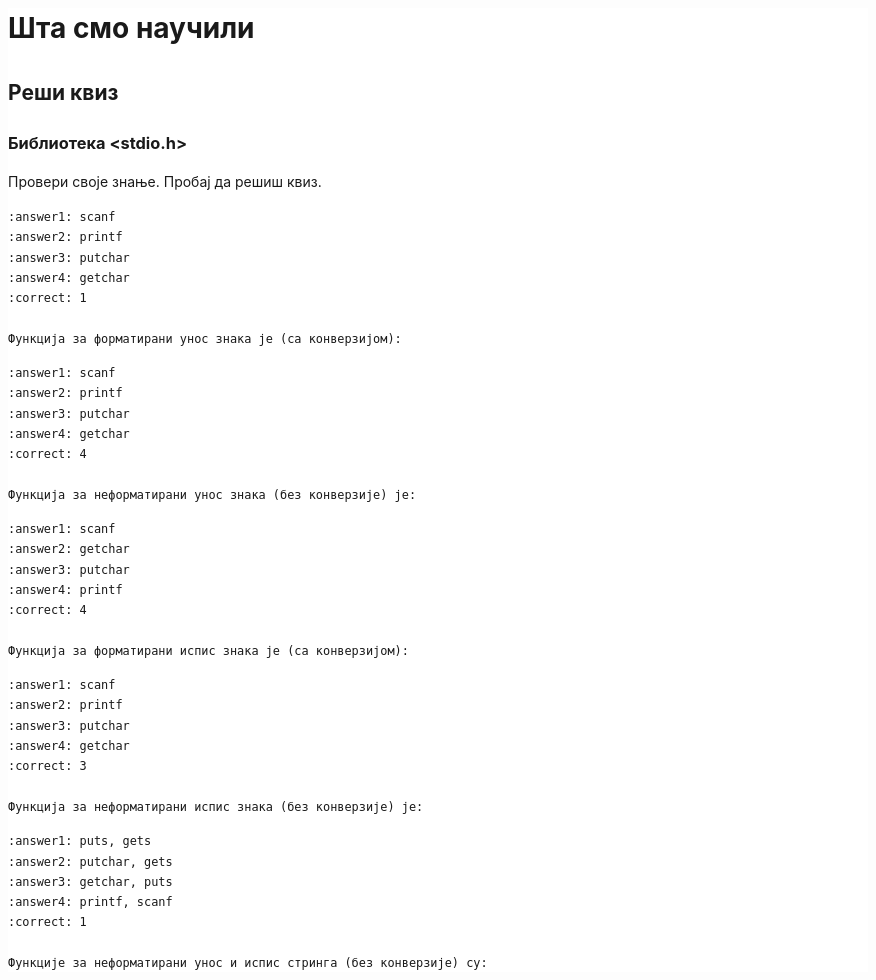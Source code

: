 # Шта смо научили
## Реши квиз
### Библиотека <stdio.h>
Провери своје знање. Пробај да решиш квиз.
```{mchoice}
:answer1: scanf 
:answer2: printf
:answer3: putchar
:answer4: getchar
:correct: 1

Функција за форматирани унос знака је (са конверзијом):
```

```{mchoice}
:answer1: scanf 
:answer2: printf
:answer3: putchar
:answer4: getchar
:correct: 4

Функција за неформатирани унос знака (без конверзије) је:
```

```{mchoice}
:answer1: scanf 
:answer2: getchar
:answer3: putchar
:answer4: printf
:correct: 4

Функција за форматирани испис знака је (са конверзијом):
```

```{mchoice}
:answer1: scanf 
:answer2: printf
:answer3: putchar
:answer4: getchar
:correct: 3

Функција за неформатирани испис знака (без конверзије) је:
```

```{mchoice}
:answer1: puts, gets
:answer2: putchar, gets
:answer3: getchar, puts
:answer4: printf, scanf 
:correct: 1

Функције за неформатирани унос и испис стринга (без конверзије) су:
```
